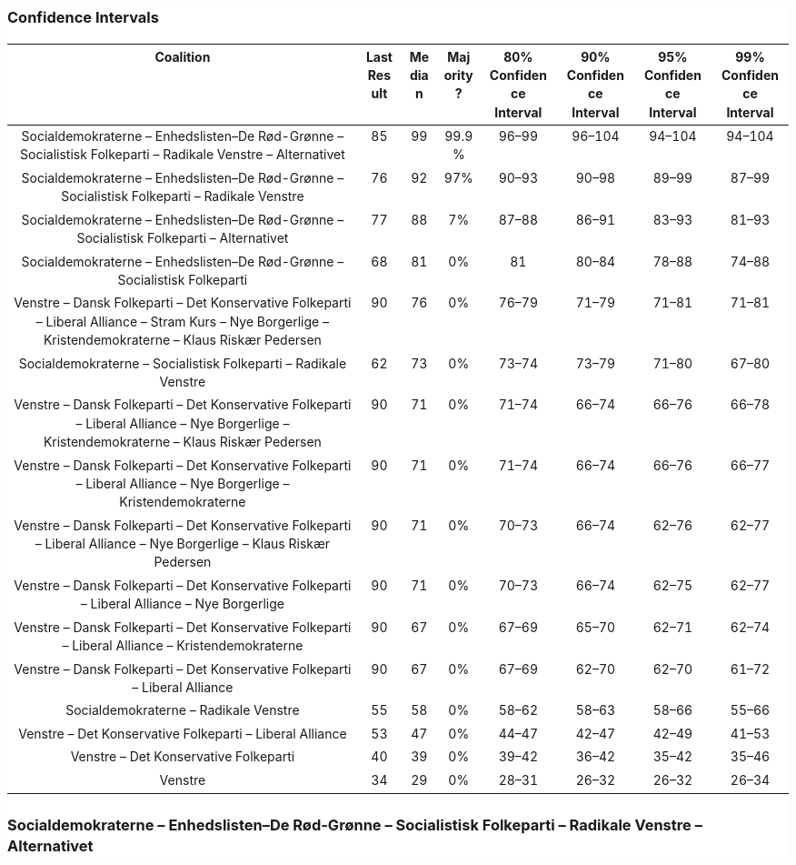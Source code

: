 ### Confidence Intervals

| Coalition | Last Result | Median | Majority? | 80% Confidence Interval | 90% Confidence Interval | 95% Confidence Interval | 99% Confidence Interval |
|:---------:|:-----------:|:------:|:---------:|:-----------------------:|:-----------------------:|:-----------------------:|:-----------------------:|
| Socialdemokraterne – Enhedslisten–De Rød-Grønne – Socialistisk Folkeparti – Radikale Venstre – Alternativet | 85 | 99 | 99.9% | 96–99 | 96–104 | 94–104 | 94–104 |
| Socialdemokraterne – Enhedslisten–De Rød-Grønne – Socialistisk Folkeparti – Radikale Venstre | 76 | 92 | 97% | 90–93 | 90–98 | 89–99 | 87–99 |
| Socialdemokraterne – Enhedslisten–De Rød-Grønne – Socialistisk Folkeparti – Alternativet | 77 | 88 | 7% | 87–88 | 86–91 | 83–93 | 81–93 |
| Socialdemokraterne – Enhedslisten–De Rød-Grønne – Socialistisk Folkeparti | 68 | 81 | 0% | 81 | 80–84 | 78–88 | 74–88 |
| Venstre – Dansk Folkeparti – Det Konservative Folkeparti – Liberal Alliance – Stram Kurs – Nye Borgerlige – Kristendemokraterne – Klaus Riskær Pedersen | 90 | 76 | 0% | 76–79 | 71–79 | 71–81 | 71–81 |
| Socialdemokraterne – Socialistisk Folkeparti – Radikale Venstre | 62 | 73 | 0% | 73–74 | 73–79 | 71–80 | 67–80 |
| Venstre – Dansk Folkeparti – Det Konservative Folkeparti – Liberal Alliance – Nye Borgerlige – Kristendemokraterne – Klaus Riskær Pedersen | 90 | 71 | 0% | 71–74 | 66–74 | 66–76 | 66–78 |
| Venstre – Dansk Folkeparti – Det Konservative Folkeparti – Liberal Alliance – Nye Borgerlige – Kristendemokraterne | 90 | 71 | 0% | 71–74 | 66–74 | 66–76 | 66–77 |
| Venstre – Dansk Folkeparti – Det Konservative Folkeparti – Liberal Alliance – Nye Borgerlige – Klaus Riskær Pedersen | 90 | 71 | 0% | 70–73 | 66–74 | 62–76 | 62–77 |
| Venstre – Dansk Folkeparti – Det Konservative Folkeparti – Liberal Alliance – Nye Borgerlige | 90 | 71 | 0% | 70–73 | 66–74 | 62–75 | 62–77 |
| Venstre – Dansk Folkeparti – Det Konservative Folkeparti – Liberal Alliance – Kristendemokraterne | 90 | 67 | 0% | 67–69 | 65–70 | 62–71 | 62–74 |
| Venstre – Dansk Folkeparti – Det Konservative Folkeparti – Liberal Alliance | 90 | 67 | 0% | 67–69 | 62–70 | 62–70 | 61–72 |
| Socialdemokraterne – Radikale Venstre | 55 | 58 | 0% | 58–62 | 58–63 | 58–66 | 55–66 |
| Venstre – Det Konservative Folkeparti – Liberal Alliance | 53 | 47 | 0% | 44–47 | 42–47 | 42–49 | 41–53 |
| Venstre – Det Konservative Folkeparti | 40 | 39 | 0% | 39–42 | 36–42 | 35–42 | 35–46 |
| Venstre | 34 | 29 | 0% | 28–31 | 26–32 | 26–32 | 26–34 |

### Socialdemokraterne – Enhedslisten–De Rød-Grønne – Socialistisk Folkeparti – Radikale Venstre – Alternativet
